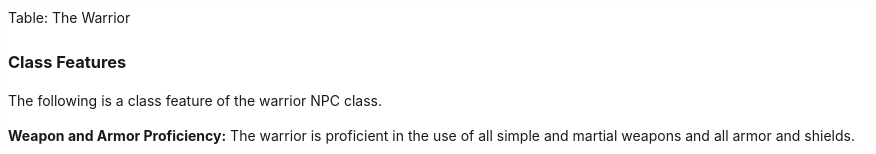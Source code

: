 Table: The Warrior

### Class Features

The following is a class feature of the warrior NPC class.

**Weapon and Armor Proficiency:** The warrior is proficient in the use
of all simple and martial weapons and all armor and shields.
